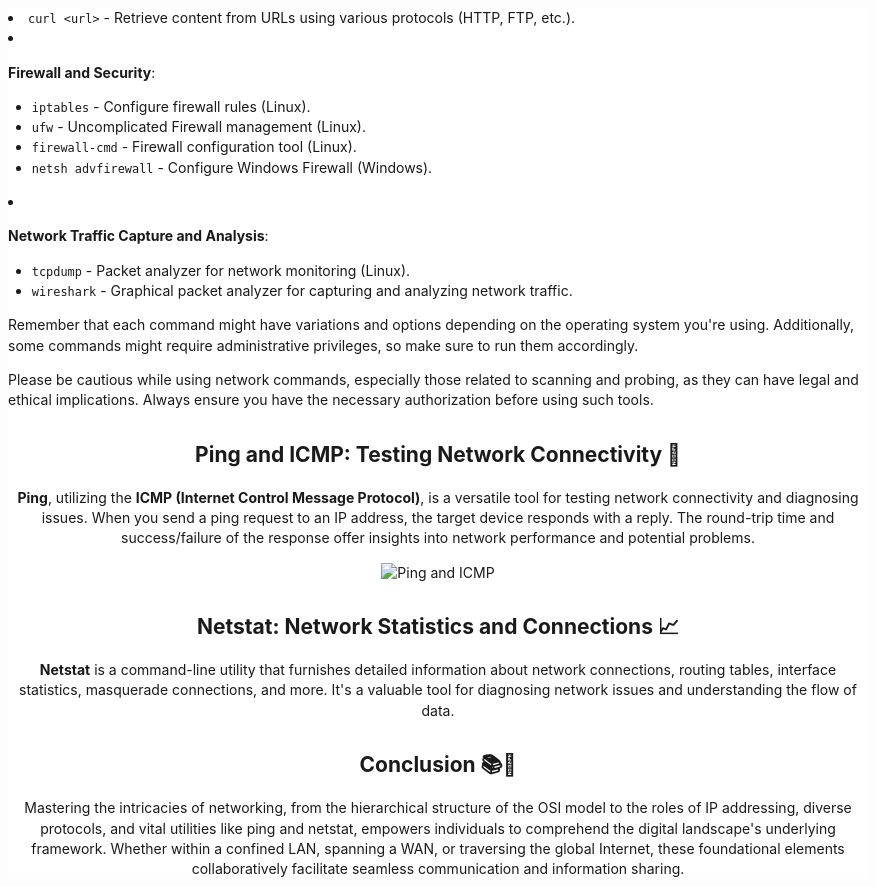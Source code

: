 <li><code>curl &lt;url&gt;</code> - Retrieve content from URLs using various protocols (HTTP, FTP, etc.).</li>
</ul>
</li>
<li><p><strong>Firewall and Security</strong>:</p>
<ul>
<li><code>iptables</code> - Configure firewall rules (Linux).</li>
<li><code>ufw</code> - Uncomplicated Firewall management (Linux).</li>
<li><code>firewall-cmd</code> - Firewall configuration tool (Linux).</li>
<li><code>netsh advfirewall</code> - Configure Windows Firewall (Windows).</li>
</ul>
</li>
<li><p><strong>Network Traffic Capture and Analysis</strong>:</p>
<ul>
<li><code>tcpdump</code> - Packet analyzer for network monitoring (Linux).</li>
<li><code>wireshark</code> - Graphical packet analyzer for capturing and analyzing network traffic.</li>
</ul>
</li>
</ul>
<p>Remember that each command might have variations and options depending on the operating system you&#39;re using. Additionally, some commands might require administrative privileges, so make sure to run them accordingly.</p>
<p>Please be cautious while using network commands, especially those related to scanning and probing, as they can have legal and ethical implications. Always ensure you have the necessary authorization before using such tools.</p>

<div align="center"> <h2>Ping and ICMP: Testing Network Connectivity 🚦</h2>
<p><strong>Ping</strong>, utilizing the <strong>ICMP (Internet Control Message Protocol)</strong>, is a versatile tool for testing network connectivity and diagnosing issues. When you send a ping request to an IP address, the target device responds with a reply. The round-trip time and success/failure of the response offer insights into network performance and potential problems.</p></div>

<div align="center"> 
<p><img src="https://i.imgur.com/0Gr5Xoa.jpg" alt="Ping and ICMP"></p>

<h2>Netstat: Network Statistics and Connections 📈</h2>
<p><strong>Netstat</strong> is a command-line utility that furnishes detailed information about network connections, routing tables, interface statistics, masquerade connections, and more. It&#39;s a valuable tool for diagnosing network issues and understanding the flow of data.</p>

<h2>Conclusion 📚🎉</h2>
<p>Mastering the intricacies of networking, from the hierarchical structure of the OSI model to the roles of IP addressing, diverse protocols, and vital utilities like ping and netstat, empowers individuals to comprehend the digital landscape&#39;s underlying framework. Whether within a confined LAN, spanning a WAN, or traversing the global Internet, these foundational elements collaboratively facilitate seamless communication and information sharing.</p>
